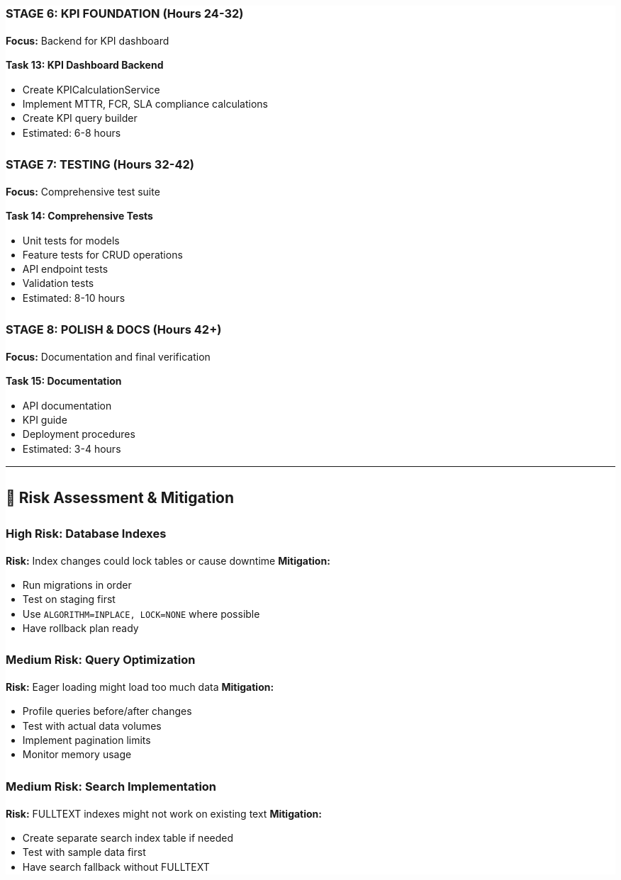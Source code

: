 ### STAGE 6: KPI FOUNDATION (Hours 24-32)
**Focus:** Backend for KPI dashboard

**Task 13: KPI Dashboard Backend**
- Create KPICalculationService
- Implement MTTR, FCR, SLA compliance calculations
- Create KPI query builder
- Estimated: 6-8 hours

### STAGE 7: TESTING (Hours 32-42)
**Focus:** Comprehensive test suite

**Task 14: Comprehensive Tests**
- Unit tests for models
- Feature tests for CRUD operations
- API endpoint tests
- Validation tests
- Estimated: 8-10 hours

### STAGE 8: POLISH & DOCS (Hours 42+)
**Focus:** Documentation and final verification

**Task 15: Documentation**
- API documentation
- KPI guide
- Deployment procedures
- Estimated: 3-4 hours

---

## 🚨 Risk Assessment & Mitigation

### High Risk: Database Indexes
**Risk:** Index changes could lock tables or cause downtime
**Mitigation:**
- Run migrations in order
- Test on staging first
- Use `ALGORITHM=INPLACE, LOCK=NONE` where possible
- Have rollback plan ready

### Medium Risk: Query Optimization
**Risk:** Eager loading might load too much data
**Mitigation:**
- Profile queries before/after changes
- Test with actual data volumes
- Implement pagination limits
- Monitor memory usage

### Medium Risk: Search Implementation
**Risk:** FULLTEXT indexes might not work on existing text
**Mitigation:**
- Create separate search index table if needed
- Test with sample data first
- Have search fallback without FULLTEXT
